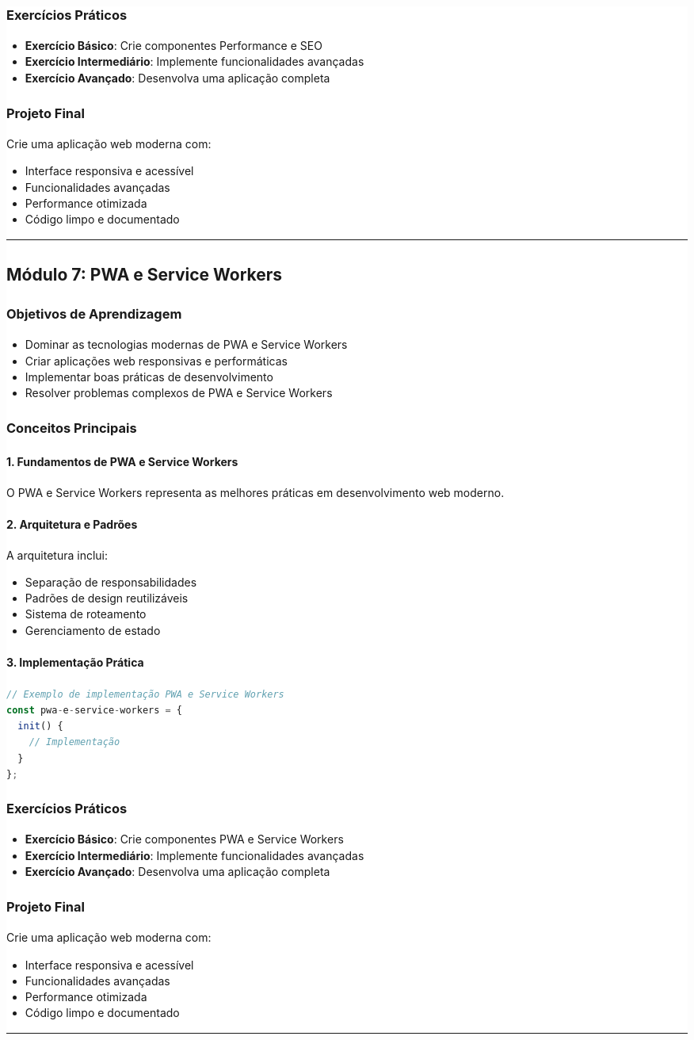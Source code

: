 ### Exercícios Práticos
- **Exercício Básico**: Crie componentes Performance e SEO
- **Exercício Intermediário**: Implemente funcionalidades avançadas
- **Exercício Avançado**: Desenvolva uma aplicação completa

### Projeto Final
Crie uma aplicação web moderna com:
- Interface responsiva e acessível
- Funcionalidades avançadas
- Performance otimizada
- Código limpo e documentado

---

## Módulo 7: PWA e Service Workers

### Objetivos de Aprendizagem
- Dominar as tecnologias modernas de PWA e Service Workers
- Criar aplicações web responsivas e performáticas
- Implementar boas práticas de desenvolvimento
- Resolver problemas complexos de PWA e Service Workers

### Conceitos Principais
#### 1. Fundamentos de PWA e Service Workers
O PWA e Service Workers representa as melhores práticas em desenvolvimento web moderno.

#### 2. Arquitetura e Padrões
A arquitetura inclui:
- Separação de responsabilidades
- Padrões de design reutilizáveis
- Sistema de roteamento
- Gerenciamento de estado

#### 3. Implementação Prática
```javascript
// Exemplo de implementação PWA e Service Workers
const pwa-e-service-workers = {
  init() {
    // Implementação
  }
};
```

### Exercícios Práticos
- **Exercício Básico**: Crie componentes PWA e Service Workers
- **Exercício Intermediário**: Implemente funcionalidades avançadas
- **Exercício Avançado**: Desenvolva uma aplicação completa

### Projeto Final
Crie uma aplicação web moderna com:
- Interface responsiva e acessível
- Funcionalidades avançadas
- Performance otimizada
- Código limpo e documentado

---